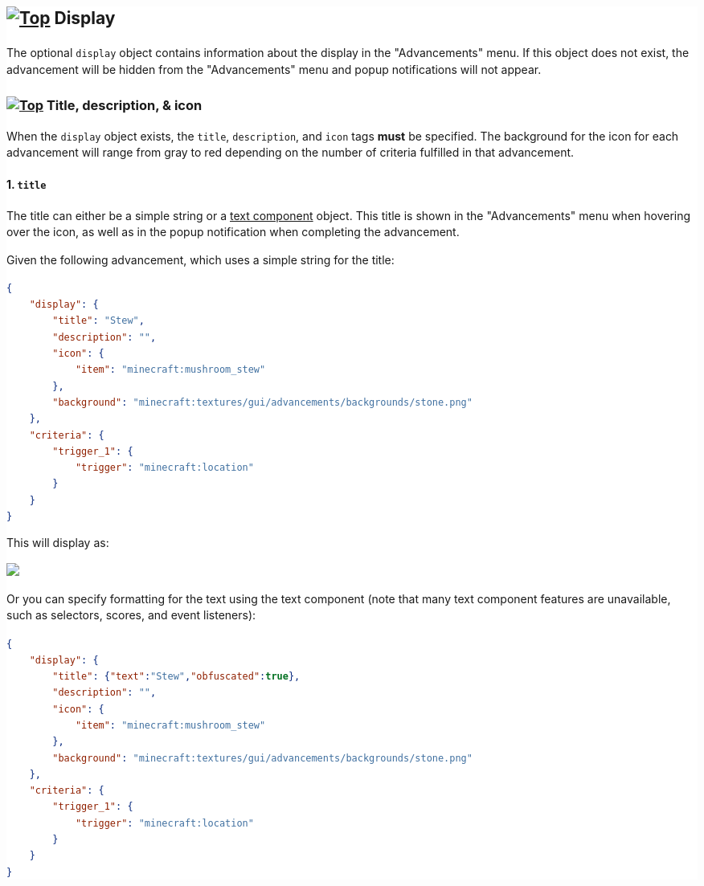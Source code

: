 ## [![Top](http://www.skylinerw.com/images/json/icons/top.png)](#table-of-contents) <a name="display">Display</a>

The optional `display` object contains information about the display in the "Advancements" menu. If this object does not exist, the advancement will be hidden from the "Advancements" menu and popup notifications will not appear.

### [![Top](http://www.skylinerw.com/images/json/icons/top.png)](#table-of-contents) <a name="display-title-desc-icon">Title, description, & icon</a>

When the `display` object exists, the `title`, `description`, and `icon` tags **must** be specified. The background for the icon for each advancement will range from gray to red depending on the number of criteria fulfilled in that advancement.

#### 1. `title`

The title can either be a simple string or a [text component](https://github.com/skylinerw/guides/blob/master/java/text%20component.md) object. This title is shown in the "Advancements" menu when hovering over the icon, as well as in the popup notification when completing the advancement.

Given the following advancement, which uses a simple string for the title:

```json
{
    "display": {
        "title": "Stew",
        "description": "",
        "icon": {
            "item": "minecraft:mushroom_stew"
        },
        "background": "minecraft:textures/gui/advancements/backgrounds/stone.png"
    },
    "criteria": {
        "trigger_1": {
            "trigger": "minecraft:location"
        }
    }
}
```

This will display as:

![](http://skylinerw.com/images/advancements/display_1.png)

Or you can specify formatting for the text using the text component (note that many text component features are unavailable, such as selectors, scores, and event listeners):

```json
{
    "display": {
        "title": {"text":"Stew","obfuscated":true},
        "description": "",
        "icon": {
            "item": "minecraft:mushroom_stew"
        },
        "background": "minecraft:textures/gui/advancements/backgrounds/stone.png"
    },
    "criteria": {
        "trigger_1": {
            "trigger": "minecraft:location"
        }
    }
}
```
